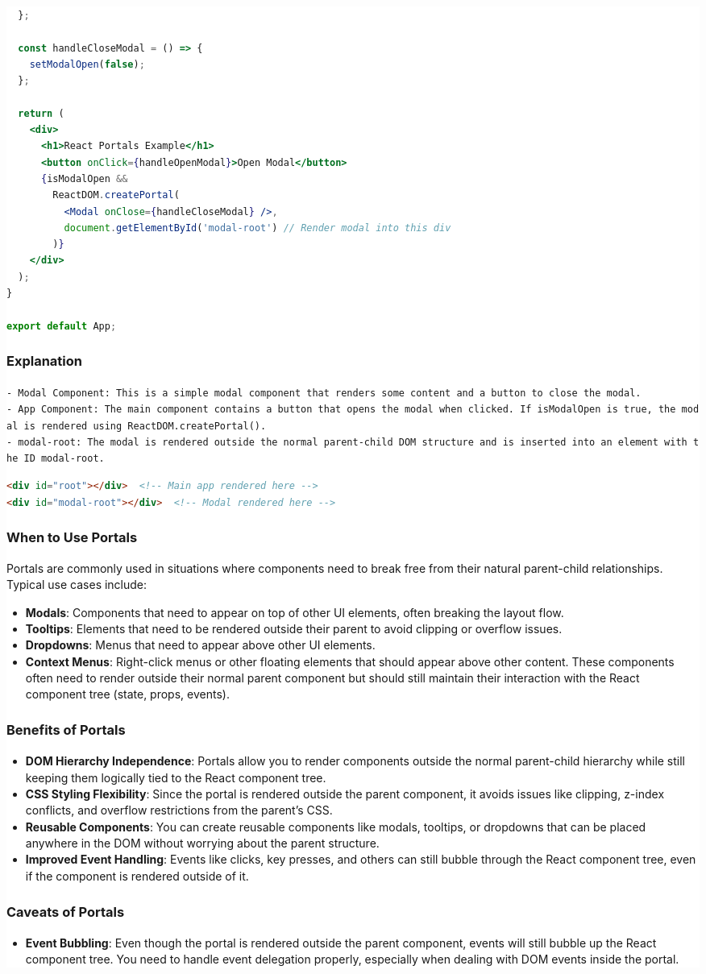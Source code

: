   ```jsx
    };
  
    const handleCloseModal = () => {
      setModalOpen(false);
    };
  
    return (
      <div>
        <h1>React Portals Example</h1>
        <button onClick={handleOpenModal}>Open Modal</button>
        {isModalOpen &&
          ReactDOM.createPortal(
            <Modal onClose={handleCloseModal} />,
            document.getElementById('modal-root') // Render modal into this div
          )}
      </div>
    );
  }
  
  export default App;
  ```
  ### Explanation
    - Modal Component: This is a simple modal component that renders some content and a button to close the modal.
    - App Component: The main component contains a button that opens the modal when clicked. If isModalOpen is true, the modal is rendered using ReactDOM.createPortal().
    - modal-root: The modal is rendered outside the normal parent-child DOM structure and is inserted into an element with the ID modal-root.

  ```html
  <div id="root"></div>  <!-- Main app rendered here -->
  <div id="modal-root"></div>  <!-- Modal rendered here -->
  ```

  ### When to Use Portals
  Portals are commonly used in situations where components need to break free from their natural parent-child relationships. Typical use cases include:
  - **Modals**: Components that need to appear on top of other UI elements, often breaking the layout flow.
  - **Tooltips**: Elements that need to be rendered outside their parent to avoid clipping or overflow issues.
  - **Dropdowns**: Menus that need to appear above other UI elements.
  - **Context Menus**: Right-click menus or other floating elements that should appear above other content.
  These components often need to render outside their normal parent component but should still maintain their interaction with the React component tree (state, props, events).
  ### Benefits of Portals
  - **DOM Hierarchy Independence**: Portals allow you to render components outside the normal parent-child hierarchy while still keeping them logically tied to the React component tree.
  - **CSS Styling Flexibility**: Since the portal is rendered outside the parent component, it avoids issues like clipping, z-index conflicts, and overflow restrictions from the parent’s CSS.
  - **Reusable Components**: You can create reusable components like modals, tooltips, or dropdowns that can be placed anywhere in the DOM without worrying about the parent structure.
  - **Improved Event Handling**: Events like clicks, key presses, and others can still bubble through the React component tree, even if the component is rendered outside of it.
  ### Caveats of Portals
  - **Event Bubbling**: Even though the portal is rendered outside the parent component, events will still bubble up the React component tree. You need to handle event delegation properly, especially when dealing with DOM events inside the portal.